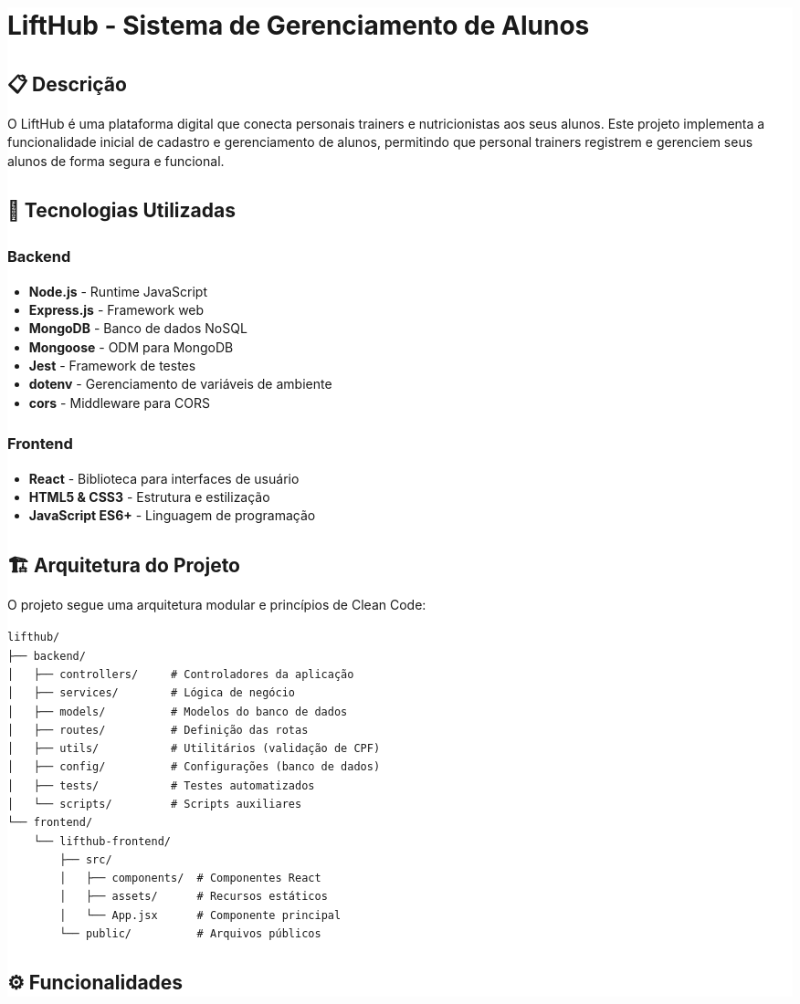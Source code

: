 # LiftHub - Sistema de Gerenciamento de Alunos

## 📋 Descrição

O LiftHub é uma plataforma digital que conecta personais trainers e nutricionistas aos seus alunos. Este projeto implementa a funcionalidade inicial de cadastro e gerenciamento de alunos, permitindo que personal trainers registrem e gerenciem seus alunos de forma segura e funcional.

## 🚀 Tecnologias Utilizadas

### Backend
- **Node.js** - Runtime JavaScript
- **Express.js** - Framework web
- **MongoDB** - Banco de dados NoSQL
- **Mongoose** - ODM para MongoDB
- **Jest** - Framework de testes
- **dotenv** - Gerenciamento de variáveis de ambiente
- **cors** - Middleware para CORS

### Frontend
- **React** - Biblioteca para interfaces de usuário
- **HTML5 & CSS3** - Estrutura e estilização
- **JavaScript ES6+** - Linguagem de programação

## 🏗️ Arquitetura do Projeto

O projeto segue uma arquitetura modular e princípios de Clean Code:

```
lifthub/
├── backend/
│   ├── controllers/     # Controladores da aplicação
│   ├── services/        # Lógica de negócio
│   ├── models/          # Modelos do banco de dados
│   ├── routes/          # Definição das rotas
│   ├── utils/           # Utilitários (validação de CPF)
│   ├── config/          # Configurações (banco de dados)
│   ├── tests/           # Testes automatizados
│   └── scripts/         # Scripts auxiliares
└── frontend/
    └── lifthub-frontend/
        ├── src/
        │   ├── components/  # Componentes React
        │   ├── assets/      # Recursos estáticos
        │   └── App.jsx      # Componente principal
        └── public/          # Arquivos públicos
```

## ⚙️ Funcionalidades
